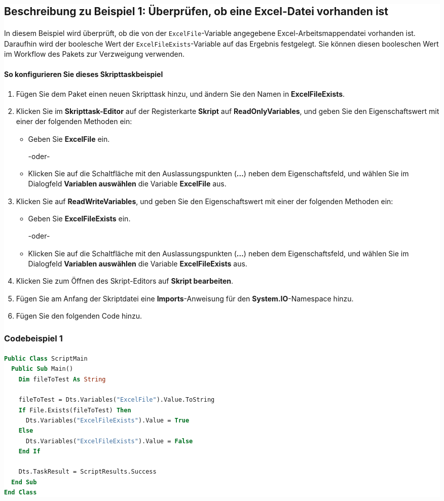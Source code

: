 ##  <a name="example1"></a> Beschreibung zu Beispiel 1: Überprüfen, ob eine Excel-Datei vorhanden ist  
 In diesem Beispiel wird überprüft, ob die von der `ExcelFile`-Variable angegebene Excel-Arbeitsmappendatei vorhanden ist. Daraufhin wird der boolesche Wert der `ExcelFileExists`-Variable auf das Ergebnis festgelegt. Sie können diesen booleschen Wert im Workflow des Pakets zur Verzweigung verwenden.  
  
#### <a name="to-configure-this-script-task-example"></a>So konfigurieren Sie dieses Skripttaskbeispiel  
  
1.  Fügen Sie dem Paket einen neuen Skripttask hinzu, und ändern Sie den Namen in **ExcelFileExists**.  
  
2.  Klicken Sie im **Skripttask-Editor** auf der Registerkarte **Skript** auf **ReadOnlyVariables**, und geben Sie den Eigenschaftswert mit einer der folgenden Methoden ein:  
  
    -   Geben Sie **ExcelFile** ein.  
  
         -oder-  
  
    -   Klicken Sie auf die Schaltfläche mit den Auslassungspunkten (**…**) neben dem Eigenschaftsfeld, und wählen Sie im Dialogfeld **Variablen auswählen** die Variable **ExcelFile** aus.  
  
3.  Klicken Sie auf **ReadWriteVariables**, und geben Sie den Eigenschaftswert mit einer der folgenden Methoden ein:  
  
    -   Geben Sie **ExcelFileExists** ein.  
  
         -oder-  
  
    -   Klicken Sie auf die Schaltfläche mit den Auslassungspunkten (**…**) neben dem Eigenschaftsfeld, und wählen Sie im Dialogfeld **Variablen auswählen** die Variable **ExcelFileExists** aus.  
  
4.  Klicken Sie zum Öffnen des Skript-Editors auf **Skript bearbeiten**.  
  
5.  Fügen Sie am Anfang der Skriptdatei eine **Imports**-Anweisung für den **System.IO**-Namespace hinzu.  
  
6.  Fügen Sie den folgenden Code hinzu.  
  
### <a name="example-1-code"></a>Codebeispiel 1  
  
```vb  
Public Class ScriptMain  
  Public Sub Main()  
    Dim fileToTest As String  
  
    fileToTest = Dts.Variables("ExcelFile").Value.ToString  
    If File.Exists(fileToTest) Then  
      Dts.Variables("ExcelFileExists").Value = True  
    Else  
      Dts.Variables("ExcelFileExists").Value = False  
    End If  
  
    Dts.TaskResult = ScriptResults.Success  
  End Sub  
End Class  
```  
  